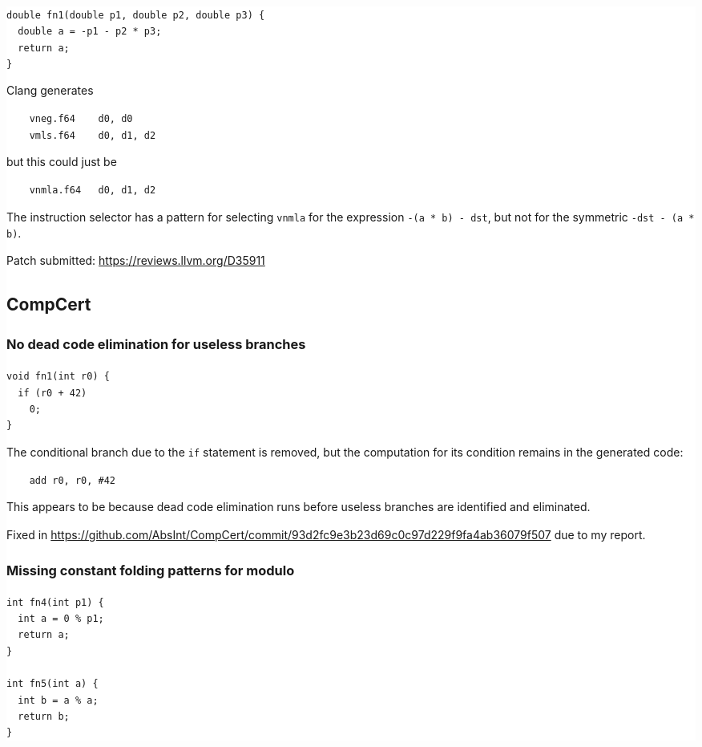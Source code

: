 ```
double fn1(double p1, double p2, double p3) {
  double a = -p1 - p2 * p3;
  return a;
}
```

Clang generates
```
    vneg.f64    d0, d0
    vmls.f64    d0, d1, d2
```
but this could just be
```
    vnmla.f64   d0, d1, d2
```

The instruction selector has a pattern for selecting `vnmla` for the
expression `-(a * b) - dst`, but not for the symmetric `-dst - (a * b)`.

Patch submitted: https://reviews.llvm.org/D35911


## CompCert

### No dead code elimination for useless branches

```
void fn1(int r0) {
  if (r0 + 42)
    0;
}
```

The conditional branch due to the `if` statement is removed, but the
computation for its condition remains in the generated code:

```
    add r0, r0, #42
```

This appears to be because dead code elimination runs before useless
branches are identified and eliminated.

Fixed in
https://github.com/AbsInt/CompCert/commit/93d2fc9e3b23d69c0c97d229f9fa4ab36079f507
due to my report.

### Missing constant folding patterns for modulo

```
int fn4(int p1) {
  int a = 0 % p1;
  return a;
}

int fn5(int a) {
  int b = a % a;
  return b; 
} 
```
